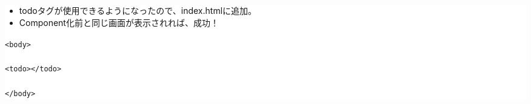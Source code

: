 - todoタグが使用できるようになったので、index.htmlに追加。
- Component化前と同じ画面が表示されれば、成功！

```
<body>

<todo></todo>

</body>
```
